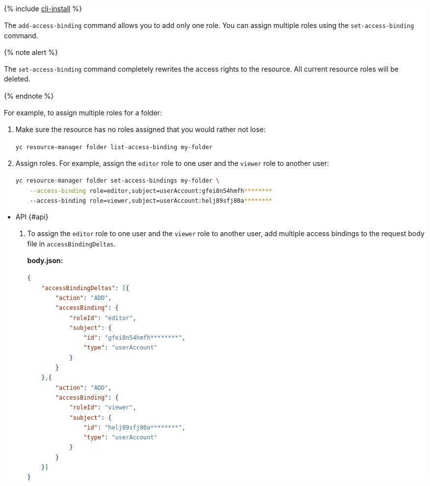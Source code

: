    {% include [cli-install](../../../_includes/cli-install.md) %}

   The `add-access-binding` command allows you to add only one role. You can assign multiple roles using the `set-access-binding` command.

   {% note alert %}

   The `set-access-binding` command completely rewrites the access rights to the resource. All current resource roles will be deleted.

   {% endnote %}

   For example, to assign multiple roles for a folder:

   1. Make sure the resource has no roles assigned that you would rather not lose:

      ```bash
      yc resource-manager folder list-access-binding my-folder
      ```

   1. Assign roles. For example, assign the `editor` role to one user and the `viewer` role to another user:


        ```bash
        yc resource-manager folder set-access-bindings my-folder \
            --access-binding role=editor,subject=userAccount:gfei8n54hmfh********
            --access-binding role=viewer,subject=userAccount:helj89sfj80a********
        ```


- API {#api}

   1. To assign the `editor` role to one user and the `viewer` role to another user, add multiple access bindings to the request body file in `accessBindingDeltas`.
      
      **body.json:**
      ```json
      {
          "accessBindingDeltas": [{
              "action": "ADD",
              "accessBinding": {
                  "roleId": "editor",
                  "subject": {
                      "id": "gfei8n54hmfh********",
                      "type": "userAccount"
                  }
              }
          },{
              "action": "ADD",
              "accessBinding": {
                  "roleId": "viewer",
                  "subject": {
                      "id": "helj89sfj80a********",
                      "type": "userAccount"
                  }
              }
          }]
      }
      ```
